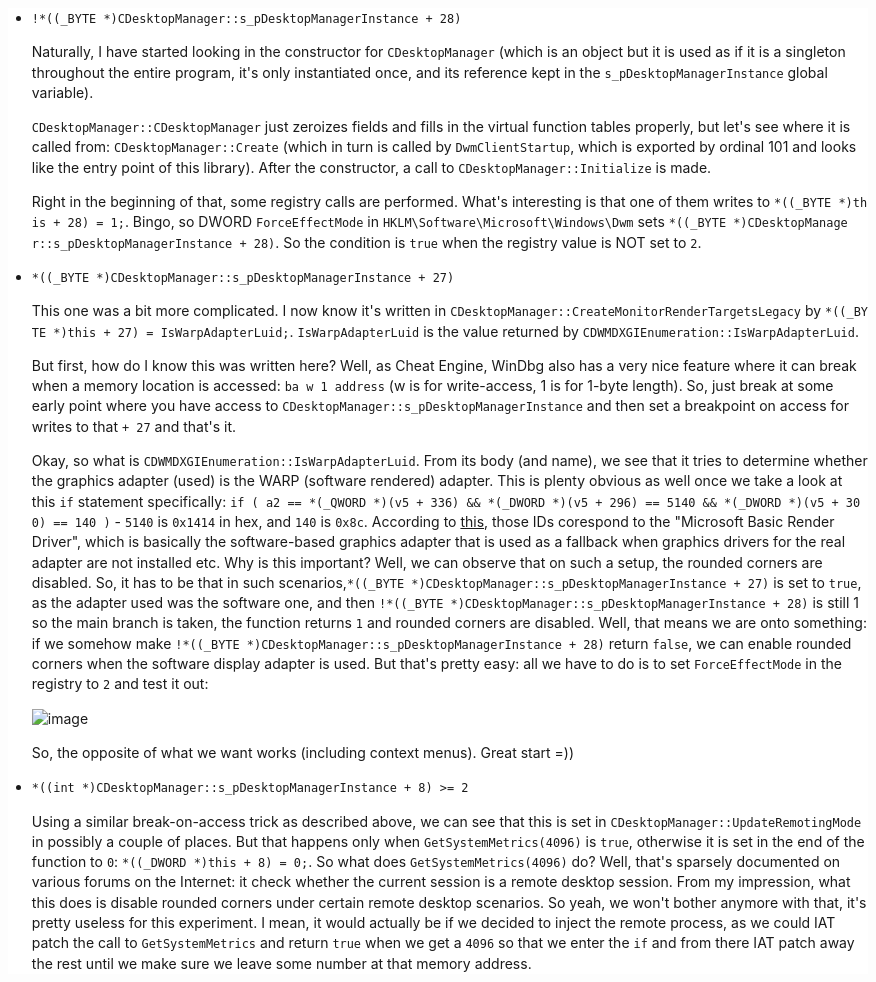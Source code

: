 * `!*((_BYTE *)CDesktopManager::s_pDesktopManagerInstance + 28)`

  Naturally, I have started looking in the constructor for `CDesktopManager` (which is an object but it is used as if it is a singleton throughout the entire program, it's only instantiated once, and its reference kept in the `s_pDesktopManagerInstance` global variable).

  `CDesktopManager::CDesktopManager` just zeroizes fields and fills in the virtual function tables properly, but let's see where it is called from: `CDesktopManager::Create` (which in turn is called by `DwmClientStartup`, which is exported by ordinal 101 and looks like the entry point of this library). After the constructor, a call to `CDesktopManager::Initialize` is made.

  Right in the beginning of that, some registry calls are performed. What's interesting is that one of them writes to `*((_BYTE *)this + 28) = 1;`. Bingo, so DWORD `ForceEffectMode` in `HKLM\Software\Microsoft\Windows\Dwm` sets `*((_BYTE *)CDesktopManager::s_pDesktopManagerInstance + 28)`. So the condition is `true` when the registry value is NOT set to `2`.

* `*((_BYTE *)CDesktopManager::s_pDesktopManagerInstance + 27)`

  This one was a bit more complicated. I now know it's written in `CDesktopManager::CreateMonitorRenderTargetsLegacy` by `*((_BYTE *)this + 27) = IsWarpAdapterLuid;`. `IsWarpAdapterLuid` is the value returned by `CDWMDXGIEnumeration::IsWarpAdapterLuid`.

  But first, how do I know this was written here? Well, as Cheat Engine, WinDbg also has a very nice feature where it can break when a memory location is accessed: `ba w 1 address` (w is for write-access, 1 is for 1-byte length). So, just break at some early point where you have access to `CDesktopManager::s_pDesktopManagerInstance` and then set a breakpoint on access for writes to that `+ 27` and that's it.

  Okay, so what is `CDWMDXGIEnumeration::IsWarpAdapterLuid`. From its body (and name), we see that it tries to determine whether the graphics adapter (used) is the WARP (software rendered) adapter. This is plenty obvious as well once we take a look at this `if` statement specifically: `if ( a2 == *(_QWORD *)(v5 + 336) && *(_DWORD *)(v5 + 296) == 5140 && *(_DWORD *)(v5 + 300) == 140 )` - `5140` is `0x1414` in hex, and `140` is `0x8c`. According to [this](https://docs.microsoft.com/en-us/windows/win32/direct3ddxgi/d3d10-graphics-programming-guide-dxgi#new-info-about-enumerating-adapters-for-windows-8), those IDs corespond to the "Microsoft Basic Render Driver", which is basically the software-based graphics adapter that is used as a fallback when graphics drivers for the real adapter are not installed etc. Why is this important? Well, we can observe that on such a setup, the rounded corners are disabled. So, it has to be that in such scenarios,`*((_BYTE *)CDesktopManager::s_pDesktopManagerInstance + 27)` is set to `true`, as the adapter used was the software one, and then `!*((_BYTE *)CDesktopManager::s_pDesktopManagerInstance + 28)` is still 1 so the main branch is taken, the function returns `1` and rounded corners are disabled. Well, that means we are onto something: if we somehow make `!*((_BYTE *)CDesktopManager::s_pDesktopManagerInstance + 28)` return `false`, we can enable rounded corners when the software display adapter is used. But that's pretty easy: all we have to do is to set `ForceEffectMode` in the registry to `2` and test it out:

  ![image](https://user-images.githubusercontent.com/6503598/150562231-d0b71810-e7f8-461c-b8e6-c2710153475d.png)

  So, the opposite of what we want works (including context menus). Great start =))

* `*((int *)CDesktopManager::s_pDesktopManagerInstance + 8) >= 2`

  Using a similar break-on-access trick as described above, we can see that this is set in `CDesktopManager::UpdateRemotingMode` in possibly a couple of places. But that happens only when `GetSystemMetrics(4096)` is `true`, otherwise it is set in the end of the function to `0`: `*((_DWORD *)this + 8) = 0;`. So what does `GetSystemMetrics(4096)` do? Well, that's sparsely documented on various forums on the Internet: it check whether the current session is a remote desktop session. From my impression, what this does is disable rounded corners under certain remote desktop scenarios. So yeah, we won't bother anymore with that, it's pretty useless for this experiment. I mean, it would actually be if we decided to inject the remote process, as we could IAT patch the call to `GetSystemMetrics` and return `true` when we get a `4096` so that we enter the `if` and from there IAT patch away the rest until we make sure we leave some number at that memory address.
